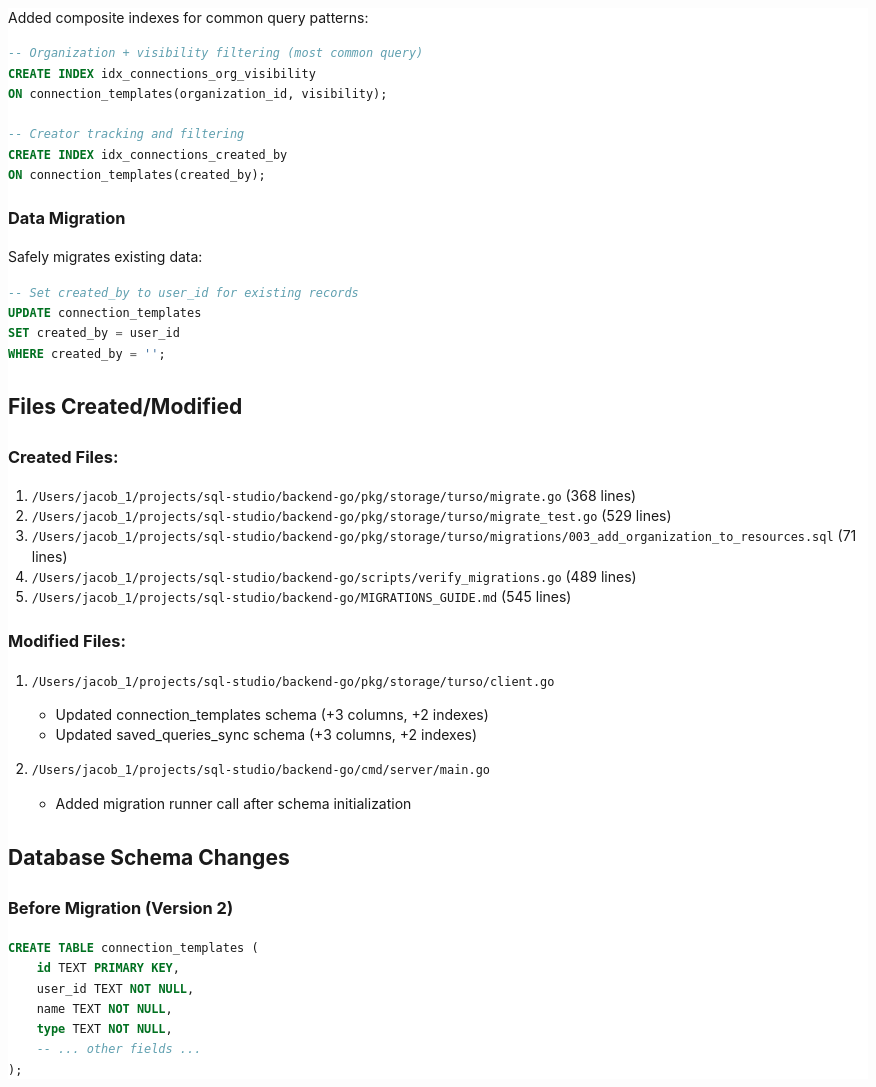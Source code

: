 Added composite indexes for common query patterns:
```sql
-- Organization + visibility filtering (most common query)
CREATE INDEX idx_connections_org_visibility
ON connection_templates(organization_id, visibility);

-- Creator tracking and filtering
CREATE INDEX idx_connections_created_by
ON connection_templates(created_by);
```

### Data Migration

Safely migrates existing data:
```sql
-- Set created_by to user_id for existing records
UPDATE connection_templates
SET created_by = user_id
WHERE created_by = '';
```

## Files Created/Modified

### Created Files:
1. `/Users/jacob_1/projects/sql-studio/backend-go/pkg/storage/turso/migrate.go` (368 lines)
2. `/Users/jacob_1/projects/sql-studio/backend-go/pkg/storage/turso/migrate_test.go` (529 lines)
3. `/Users/jacob_1/projects/sql-studio/backend-go/pkg/storage/turso/migrations/003_add_organization_to_resources.sql` (71 lines)
4. `/Users/jacob_1/projects/sql-studio/backend-go/scripts/verify_migrations.go` (489 lines)
5. `/Users/jacob_1/projects/sql-studio/backend-go/MIGRATIONS_GUIDE.md` (545 lines)

### Modified Files:
1. `/Users/jacob_1/projects/sql-studio/backend-go/pkg/storage/turso/client.go`
   - Updated connection_templates schema (+3 columns, +2 indexes)
   - Updated saved_queries_sync schema (+3 columns, +2 indexes)

2. `/Users/jacob_1/projects/sql-studio/backend-go/cmd/server/main.go`
   - Added migration runner call after schema initialization

## Database Schema Changes

### Before Migration (Version 2)
```sql
CREATE TABLE connection_templates (
    id TEXT PRIMARY KEY,
    user_id TEXT NOT NULL,
    name TEXT NOT NULL,
    type TEXT NOT NULL,
    -- ... other fields ...
);
```
